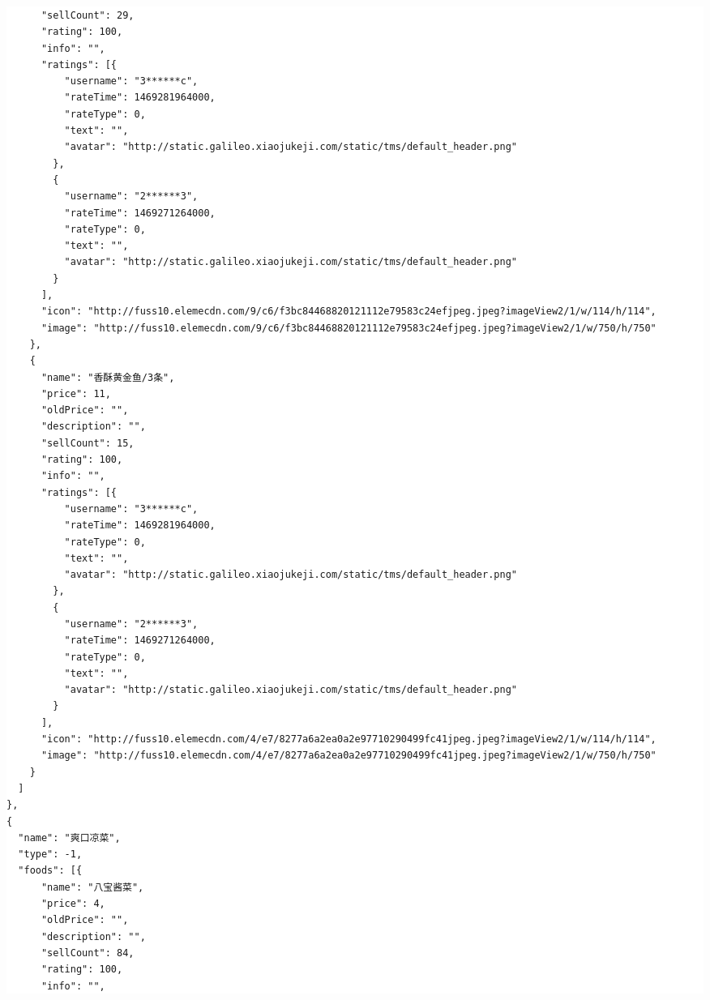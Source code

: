           "sellCount": 29,
          "rating": 100,
          "info": "",
          "ratings": [{
              "username": "3******c",
              "rateTime": 1469281964000,
              "rateType": 0,
              "text": "",
              "avatar": "http://static.galileo.xiaojukeji.com/static/tms/default_header.png"
            },
            {
              "username": "2******3",
              "rateTime": 1469271264000,
              "rateType": 0,
              "text": "",
              "avatar": "http://static.galileo.xiaojukeji.com/static/tms/default_header.png"
            }
          ],
          "icon": "http://fuss10.elemecdn.com/9/c6/f3bc84468820121112e79583c24efjpeg.jpeg?imageView2/1/w/114/h/114",
          "image": "http://fuss10.elemecdn.com/9/c6/f3bc84468820121112e79583c24efjpeg.jpeg?imageView2/1/w/750/h/750"
        },
        {
          "name": "香酥黄金鱼/3条",
          "price": 11,
          "oldPrice": "",
          "description": "",
          "sellCount": 15,
          "rating": 100,
          "info": "",
          "ratings": [{
              "username": "3******c",
              "rateTime": 1469281964000,
              "rateType": 0,
              "text": "",
              "avatar": "http://static.galileo.xiaojukeji.com/static/tms/default_header.png"
            },
            {
              "username": "2******3",
              "rateTime": 1469271264000,
              "rateType": 0,
              "text": "",
              "avatar": "http://static.galileo.xiaojukeji.com/static/tms/default_header.png"
            }
          ],
          "icon": "http://fuss10.elemecdn.com/4/e7/8277a6a2ea0a2e97710290499fc41jpeg.jpeg?imageView2/1/w/114/h/114",
          "image": "http://fuss10.elemecdn.com/4/e7/8277a6a2ea0a2e97710290499fc41jpeg.jpeg?imageView2/1/w/750/h/750"
        }
      ]
    },
    {
      "name": "爽口凉菜",
      "type": -1,
      "foods": [{
          "name": "八宝酱菜",
          "price": 4,
          "oldPrice": "",
          "description": "",
          "sellCount": 84,
          "rating": 100,
          "info": "",